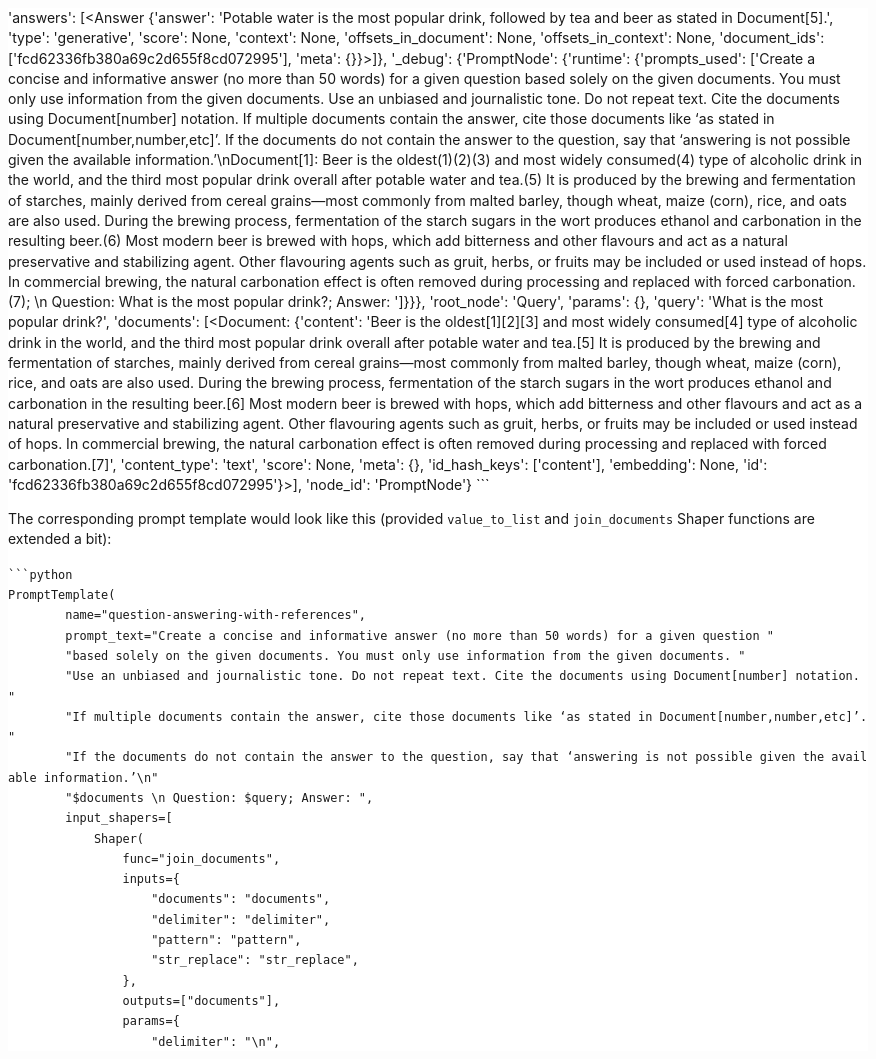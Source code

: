   'answers': [<Answer {'answer': 'Potable water is the most popular drink, followed by tea and beer as stated in Document[5].', 'type': 'generative', 'score': None, 'context': None, 'offsets_in_document': None, 'offsets_in_context': None, 'document_ids': ['fcd62336fb380a69c2d655f8cd072995'], 'meta': {}}>]},
 '_debug': {'PromptNode': {'runtime': {'prompts_used': ['Create a concise and informative answer (no more than 50 words) for a given question based solely on the given documents. You must only use information from the given documents. Use an unbiased and journalistic tone. Do not repeat text. Cite the documents using Document[number] notation. If multiple documents contain the answer, cite those documents like ‘as stated in Document[number,number,etc]’. If the documents do not contain the answer to the question, say that ‘answering is not possible given the available information.’\nDocument[1]: Beer is the oldest(1)(2)(3) and most widely consumed(4) type of alcoholic drink in the world, and the third most popular drink overall after potable water and tea.(5) It is produced by the brewing and fermentation of starches, mainly derived from cereal grains—most commonly from malted barley, though wheat, maize (corn), rice, and oats are also used. During the brewing process, fermentation of the starch sugars in the wort produces ethanol and carbonation in the resulting beer.(6) Most modern beer is brewed with hops, which add bitterness and other flavours and act as a natural preservative and stabilizing agent. Other flavouring agents such as gruit, herbs, or fruits may be included or used instead of hops. In commercial brewing, the natural carbonation effect is often removed during processing and replaced with forced carbonation.(7); \n Question: What is the most popular drink?; Answer: ']}}},
 'root_node': 'Query',
 'params': {},
 'query': 'What is the most popular drink?',
 'documents': [<Document: {'content': 'Beer is the oldest[1][2][3] and most widely consumed[4] type of alcoholic drink in the world, and the third most popular drink overall after potable water and tea.[5] It is produced by the brewing and fermentation of starches, mainly derived from cereal grains—most commonly from malted barley, though wheat, maize (corn), rice, and oats are also used. During the brewing process, fermentation of the starch sugars in the wort produces ethanol and carbonation in the resulting beer.[6] Most modern beer is brewed with hops, which add bitterness and other flavours and act as a natural preservative and stabilizing agent. Other flavouring agents such as gruit, herbs, or fruits may be included or used instead of hops. In commercial brewing, the natural carbonation effect is often removed during processing and replaced with forced carbonation.[7]', 'content_type': 'text', 'score': None, 'meta': {}, 'id_hash_keys': ['content'], 'embedding': None, 'id': 'fcd62336fb380a69c2d655f8cd072995'}>],
 'node_id': 'PromptNode'}
    ```

The corresponding prompt template would look like this (provided `value_to_list` and `join_documents` Shaper functions are extended a bit):

    ```python
    PromptTemplate(
            name="question-answering-with-references",
            prompt_text="Create a concise and informative answer (no more than 50 words) for a given question "
            "based solely on the given documents. You must only use information from the given documents. "
            "Use an unbiased and journalistic tone. Do not repeat text. Cite the documents using Document[number] notation. "
            "If multiple documents contain the answer, cite those documents like ‘as stated in Document[number,number,etc]’. "
            "If the documents do not contain the answer to the question, say that ‘answering is not possible given the available information.’\n"
            "$documents \n Question: $query; Answer: ",
            input_shapers=[
                Shaper(
                    func="join_documents",
                    inputs={
                        "documents": "documents",
                        "delimiter": "delimiter",
                        "pattern": "pattern",
                        "str_replace": "str_replace",
                    },
                    outputs=["documents"],
                    params={
                        "delimiter": "\n",